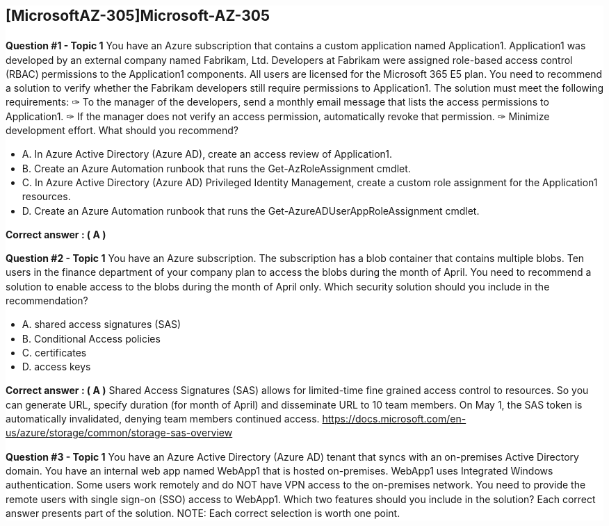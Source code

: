 
## [MicrosoftAZ-305]Microsoft-AZ-305

**Question #1 - Topic 1**
You have an Azure subscription that contains a custom application named Application1. Application1 was developed by an external company named Fabrikam,
Ltd. Developers at Fabrikam were assigned role-based access control (RBAC) permissions to the Application1 components. All users are licensed for the
Microsoft 365 E5 plan.
You need to recommend a solution to verify whether the Fabrikam developers still require permissions to Application1. The solution must meet the following requirements:
✑ To the manager of the developers, send a monthly email message that lists the access permissions to Application1.
✑ If the manager does not verify an access permission, automatically revoke that permission.
✑ Minimize development effort.
What should you recommend?

- A. In Azure Active Directory (Azure AD), create an access review of Application1.
- B. Create an Azure Automation runbook that runs the Get-AzRoleAssignment cmdlet.
- C. In Azure Active Directory (Azure AD) Privileged Identity Management, create a custom role assignment for the Application1 resources.
- D. Create an Azure Automation runbook that runs the Get-AzureADUserAppRoleAssignment cmdlet.

**Correct answer : ( A )**

**Question #2 - Topic 1**
You have an Azure subscription. The subscription has a blob container that contains multiple blobs.
Ten users in the finance department of your company plan to access the blobs during the month of April.
You need to recommend a solution to enable access to the blobs during the month of April only.
Which security solution should you include in the recommendation?

- A. shared access signatures (SAS)
- B. Conditional Access policies
- C. certificates
- D. access keys

**Correct answer : ( A )**
Shared Access Signatures (SAS) allows for limited-time fine grained access control to resources. So you can generate URL, specify duration (for month of April) and disseminate URL to 10 team members. On May 1, the SAS token is automatically invalidated, denying team members continued access.
https://docs.microsoft.com/en-us/azure/storage/common/storage-sas-overview

**Question #3 - Topic 1**
You have an Azure Active Directory (Azure AD) tenant that syncs with an on-premises Active Directory domain.
You have an internal web app named WebApp1 that is hosted on-premises. WebApp1 uses Integrated Windows authentication.
Some users work remotely and do NOT have VPN access to the on-premises network.
You need to provide the remote users with single sign-on (SSO) access to WebApp1.
Which two features should you include in the solution? Each correct answer presents part of the solution.
NOTE: Each correct selection is worth one point.
